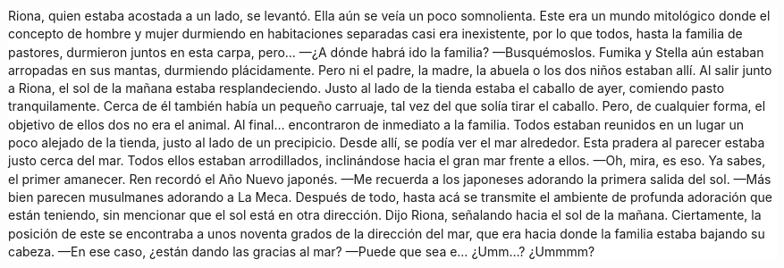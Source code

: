 Riona, quien estaba acostada a un lado, se levantó. Ella aún se veía un poco somnolienta.
Este era un mundo mitológico donde el concepto de hombre y mujer durmiendo en habitaciones separadas casi era inexistente, por lo que todos, hasta la familia de pastores, durmieron juntos en esta carpa, pero…
—¿A dónde habrá ido la familia?
—Busquémoslos.
Fumika y Stella aún estaban arropadas en sus mantas, durmiendo plácidamente.
Pero ni el padre, la madre, la abuela o los dos niños estaban allí.
Al salir junto a Riona, el sol de la mañana estaba resplandeciendo. Justo al lado de la tienda estaba el caballo de ayer, comiendo pasto tranquilamente. Cerca de él también había un pequeño carruaje, tal vez del que solía tirar el caballo. Pero, de cualquier forma, el objetivo de ellos dos no era el animal. Al final… encontraron de inmediato a la familia.
Todos estaban reunidos en un lugar un poco alejado de la tienda, justo al lado de un precipicio. Desde allí, se podía ver el mar alrededor. Esta pradera al parecer estaba justo cerca del mar. Todos ellos estaban arrodillados, inclinándose hacia el gran mar frente a ellos.
—Oh, mira, es eso. Ya sabes, el primer amanecer. Ren recordó el Año Nuevo japonés.
—Me recuerda a los japoneses adorando la primera salida del sol.
—Más bien parecen musulmanes adorando a La Meca. Después de todo, hasta acá se transmite el ambiente de profunda adoración que están teniendo, sin mencionar que el sol está en otra dirección.
Dijo Riona, señalando hacia el sol de la mañana. Ciertamente, la posición de este se encontraba a unos noventa grados de la dirección del mar, que era hacia donde la familia estaba bajando su cabeza.
—En ese caso, ¿están dando las gracias al mar?
—Puede que sea e… ¿Umm…? ¿Ummmm?
